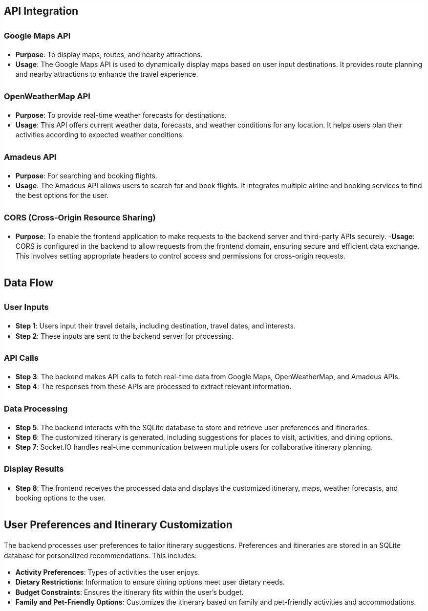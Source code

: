 
## API Integration
### Google Maps API
- **Purpose**: To display maps, routes, and nearby attractions.
- **Usage**: The Google Maps API is used to dynamically display maps based on user input destinations. It provides route planning and nearby attractions to enhance the travel experience.

### OpenWeatherMap API
- **Purpose**: To provide real-time weather forecasts for destinations.
- **Usage**: This API offers current weather data, forecasts, and weather conditions for any location. It helps users plan their activities according to expected weather conditions.

### Amadeus API
- **Purpose**: For searching and booking flights.
- **Usage**: The Amadeus API allows users to search for and book flights. It integrates multiple airline and booking services to find the best options for the user.

### CORS (Cross-Origin Resource Sharing)
- **Purpose**: To enable the frontend application to make requests to the backend server and third-party APIs securely.
-**Usage**: CORS is configured in the backend to allow requests from the frontend domain, ensuring secure and efficient data exchange. This involves setting appropriate headers to control access and permissions for cross-origin requests.

## Data Flow
### User Inputs
- **Step 1**: Users input their travel details, including destination, travel dates, and interests.
- **Step 2**: These inputs are sent to the backend server for processing.

### API Calls
- **Step 3**: The backend makes API calls to fetch real-time data from Google Maps, OpenWeatherMap, and Amadeus APIs.
- **Step 4**: The responses from these APIs are processed to extract relevant information.

### Data Processing
- **Step 5**: The backend interacts with the SQLite database to store and retrieve user preferences and itineraries.
- **Step 6**: The customized itinerary is generated, including suggestions for places to visit, activities, and dining options.
- **Step 7**: Socket.IO handles real-time communication between multiple users for collaborative itinerary planning.


### Display Results
- **Step 8**: The frontend receives the processed data and displays the customized itinerary, maps, weather forecasts, and booking options to the user.

## User Preferences and Itinerary Customization
The backend processes user preferences to tailor itinerary suggestions. Preferences and itineraries are stored in an SQLite database for personalized recommendations. This includes:
- **Activity Preferences**: Types of activities the user enjoys.
- **Dietary Restrictions**: Information to ensure dining options meet user dietary needs.
- **Budget Constraints**: Ensures the itinerary fits within the user’s budget.
- **Family and Pet-Friendly Options**: Customizes the itinerary based on family and pet-friendly activities and accommodations.
